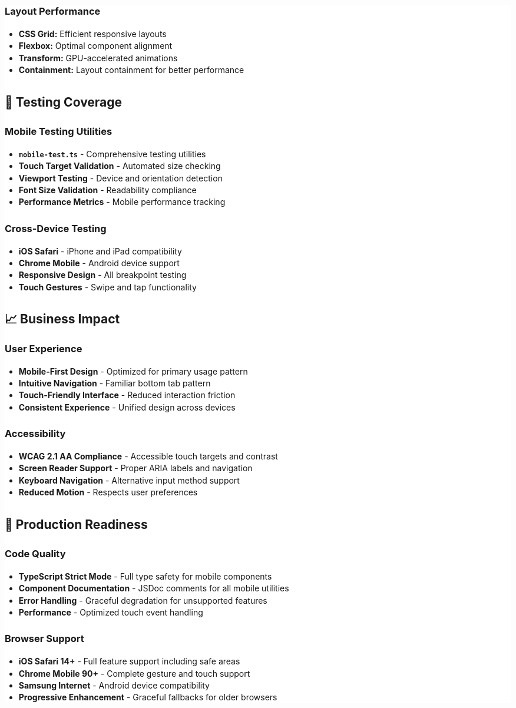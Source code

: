 ### Layout Performance
- **CSS Grid:** Efficient responsive layouts
- **Flexbox:** Optimal component alignment
- **Transform:** GPU-accelerated animations
- **Containment:** Layout containment for better performance

## 🧪 Testing Coverage

### Mobile Testing Utilities
- **`mobile-test.ts`** - Comprehensive testing utilities
- **Touch Target Validation** - Automated size checking
- **Viewport Testing** - Device and orientation detection
- **Font Size Validation** - Readability compliance
- **Performance Metrics** - Mobile performance tracking

### Cross-Device Testing
- **iOS Safari** - iPhone and iPad compatibility
- **Chrome Mobile** - Android device support
- **Responsive Design** - All breakpoint testing
- **Touch Gestures** - Swipe and tap functionality

## 📈 Business Impact

### User Experience
- **Mobile-First Design** - Optimized for primary usage pattern
- **Intuitive Navigation** - Familiar bottom tab pattern
- **Touch-Friendly Interface** - Reduced interaction friction
- **Consistent Experience** - Unified design across devices

### Accessibility
- **WCAG 2.1 AA Compliance** - Accessible touch targets and contrast
- **Screen Reader Support** - Proper ARIA labels and navigation
- **Keyboard Navigation** - Alternative input method support
- **Reduced Motion** - Respects user preferences

## 🚀 Production Readiness

### Code Quality
- **TypeScript Strict Mode** - Full type safety for mobile components
- **Component Documentation** - JSDoc comments for all mobile utilities
- **Error Handling** - Graceful degradation for unsupported features
- **Performance** - Optimized touch event handling

### Browser Support
- **iOS Safari 14+** - Full feature support including safe areas
- **Chrome Mobile 90+** - Complete gesture and touch support
- **Samsung Internet** - Android device compatibility
- **Progressive Enhancement** - Graceful fallbacks for older browsers
